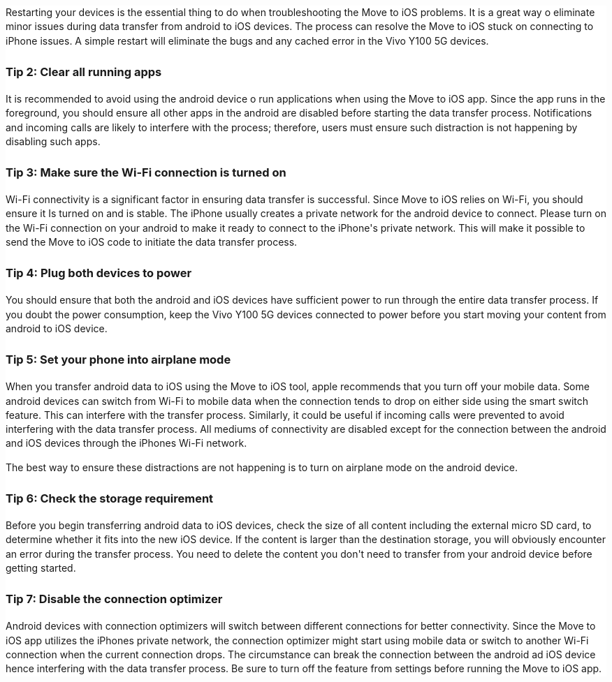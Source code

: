 Restarting your devices is the essential thing to do when troubleshooting the Move to iOS problems. It is a great way o eliminate minor issues during data transfer from android to iOS devices. The process can resolve the Move to iOS stuck on connecting to iPhone issues. A simple restart will eliminate the bugs and any cached error in the Vivo Y100 5G devices.

### Tip 2: Clear all running apps

It is recommended to avoid using the android device o run applications when using the Move to iOS app. Since the app runs in the foreground, you should ensure all other apps in the android are disabled before starting the data transfer process. Notifications and incoming calls are likely to interfere with the process; therefore, users must ensure such distraction is not happening by disabling such apps.

### Tip 3: Make sure the Wi-Fi connection is turned on

Wi-Fi connectivity is a significant factor in ensuring data transfer is successful. Since Move to iOS relies on Wi-Fi, you should ensure it Is turned on and is stable. The iPhone usually creates a private network for the android device to connect. Please turn on the Wi-Fi connection on your android to make it ready to connect to the iPhone's private network. This will make it possible to send the Move to iOS code to initiate the data transfer process.

### Tip 4: Plug both devices to power

You should ensure that both the android and iOS devices have sufficient power to run through the entire data transfer process. If you doubt the power consumption, keep the Vivo Y100 5G devices connected to power before you start moving your content from android to iOS device.

### Tip 5: Set your phone into airplane mode

When you transfer android data to iOS using the Move to iOS tool, apple recommends that you turn off your mobile data. Some android devices can switch from Wi-Fi to mobile data when the connection tends to drop on either side using the smart switch feature. This can interfere with the transfer process. Similarly, it could be useful if incoming calls were prevented to avoid interfering with the data transfer process. All mediums of connectivity are disabled except for the connection between the android and iOS devices through the iPhones Wi-Fi network.

The best way to ensure these distractions are not happening is to turn on airplane mode on the android device.

### Tip 6: Check the storage requirement

Before you begin transferring android data to iOS devices, check the size of all content including the external micro SD card, to determine whether it fits into the new iOS device. If the content is larger than the destination storage, you will obviously encounter an error during the transfer process. You need to delete the content you don't need to transfer from your android device before getting started.

### Tip 7: Disable the connection optimizer

Android devices with connection optimizers will switch between different connections for better connectivity. Since the Move to iOS app utilizes the iPhones private network, the connection optimizer might start using mobile data or switch to another Wi-Fi connection when the current connection drops. The circumstance can break the connection between the android ad iOS device hence interfering with the data transfer process. Be sure to turn off the feature from settings before running the Move to iOS app.
